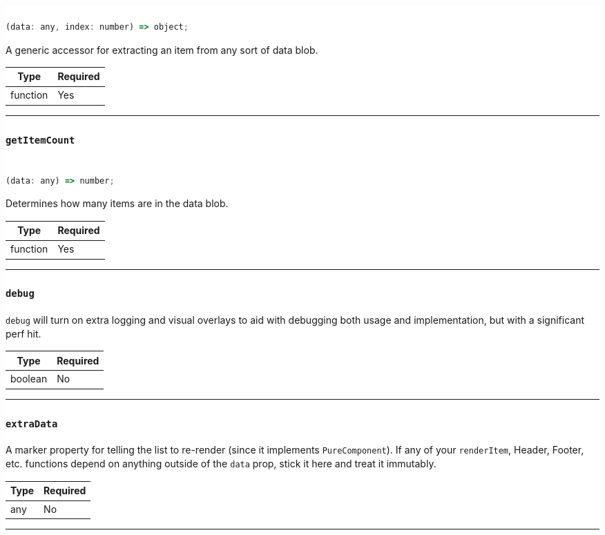 
```javascript

(data: any, index: number) => object;

```


A generic accessor for extracting an item from any sort of data blob.

| Type     | Required |
| -------- | -------- |
| function | Yes      |

---

### `getItemCount`


```javascript

(data: any) => number;

```


Determines how many items are in the data blob.

| Type     | Required |
| -------- | -------- |
| function | Yes      |

---

### `debug`

`debug` will turn on extra logging and visual overlays to aid with debugging both usage and implementation, but with a significant perf hit.

| Type    | Required |
| ------- | -------- |
| boolean | No       |

---

### `extraData`

A marker property for telling the list to re-render (since it implements `PureComponent`). If any of your `renderItem`, Header, Footer, etc. functions depend on anything outside of the `data` prop, stick it here and treat it immutably.

| Type | Required |
| ---- | -------- |
| any  | No       |

---
